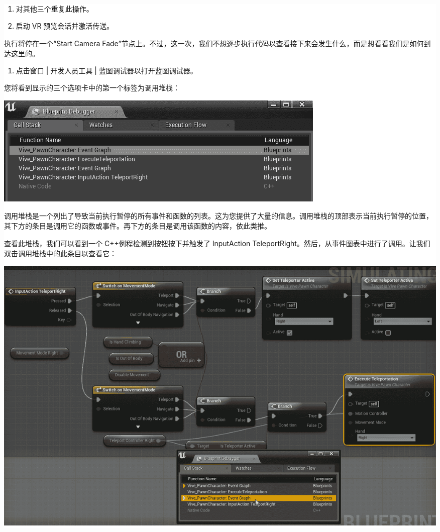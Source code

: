 1.  对其他三个重复此操作。

1.  启动 VR 预览会话并激活传送。

执行将停在一个“Start Camera Fade”节点上。不过，这一次，我们不想逐步执行代码以查看接下来会发生什么，而是想看看我们是如何到达这里的。

1.  点击窗口 | 开发人员工具 | 蓝图调试器以打开蓝图调试器。

您将看到显示的三个选项卡中的第一个标签为调用堆栈：

![](img/83f2aa82-6431-4211-adaa-c587a01ac1af.png)

调用堆栈是一个列出了导致当前执行暂停的所有事件和函数的列表。这为您提供了大量的信息。调用堆栈的顶部表示当前执行暂停的位置，其下方的条目是调用它的函数或事件。再下方的条目是调用该函数的内容，依此类推。

查看此堆栈，我们可以看到一个 C++例程检测到按钮按下并触发了 InputAction TeleportRight。然后，从事件图表中进行了调用。让我们双击调用堆栈中的此条目以查看它：

![](img/e5cdb9e3-ffc5-476a-a4e2-9712953097fd.png)
